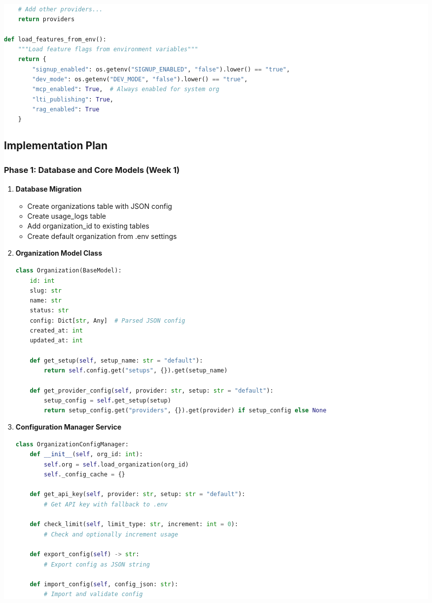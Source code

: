 ```python
    # Add other providers...
    return providers

def load_features_from_env():
    """Load feature flags from environment variables"""
    return {
        "signup_enabled": os.getenv("SIGNUP_ENABLED", "false").lower() == "true",
        "dev_mode": os.getenv("DEV_MODE", "false").lower() == "true",
        "mcp_enabled": True,  # Always enabled for system org
        "lti_publishing": True,
        "rag_enabled": True
    }
```

## Implementation Plan

### Phase 1: Database and Core Models (Week 1)

1. **Database Migration**
   - Create organizations table with JSON config
   - Create usage_logs table
   - Add organization_id to existing tables
   - Create default organization from .env settings

2. **Organization Model Class**
   ```python
   class Organization(BaseModel):
       id: int
       slug: str
       name: str
       status: str
       config: Dict[str, Any]  # Parsed JSON config
       created_at: int
       updated_at: int
       
       def get_setup(self, setup_name: str = "default"):
           return self.config.get("setups", {}).get(setup_name)
       
       def get_provider_config(self, provider: str, setup: str = "default"):
           setup_config = self.get_setup(setup)
           return setup_config.get("providers", {}).get(provider) if setup_config else None
   ```

3. **Configuration Manager Service**
   ```python
   class OrganizationConfigManager:
       def __init__(self, org_id: int):
           self.org = self.load_organization(org_id)
           self._config_cache = {}
       
       def get_api_key(self, provider: str, setup: str = "default"):
           # Get API key with fallback to .env
           
       def check_limit(self, limit_type: str, increment: int = 0):
           # Check and optionally increment usage
           
       def export_config(self) -> str:
           # Export config as JSON string
           
       def import_config(self, config_json: str):
           # Import and validate config
   ```
